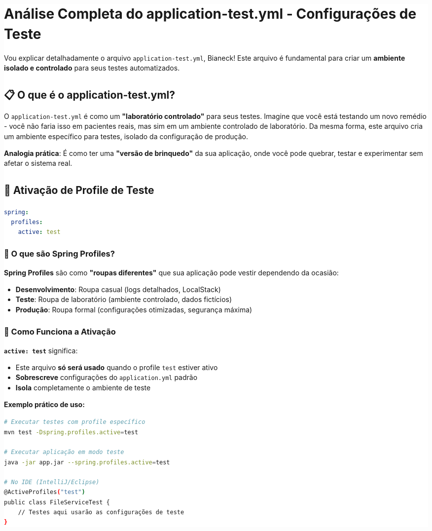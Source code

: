 # Análise Completa do application-test.yml - Configurações de Teste

Vou explicar detalhadamente o arquivo `application-test.yml`, Bianeck! Este arquivo é fundamental para criar um **ambiente isolado e controlado** para seus testes automatizados.

## 📋 O que é o application-test.yml?

O `application-test.yml` é como um **"laboratório controlado"** para seus testes. Imagine que você está testando um novo remédio - você não faria isso em pacientes reais, mas sim em um ambiente controlado de laboratório. Da mesma forma, este arquivo cria um ambiente específico para testes, isolado da configuração de produção.

**Analogia prática**: É como ter uma **"versão de brinquedo"** da sua aplicação, onde você pode quebrar, testar e experimentar sem afetar o sistema real.

## 🔄 Ativação de Profile de Teste

```yaml
spring:
  profiles:
    active: test
```

### 🎯 O que são Spring Profiles?

**Spring Profiles** são como **"roupas diferentes"** que sua aplicação pode vestir dependendo da ocasião:
- **Desenvolvimento**: Roupa casual (logs detalhados, LocalStack)
- **Teste**: Roupa de laboratório (ambiente controlado, dados fictícios)
- **Produção**: Roupa formal (configurações otimizadas, segurança máxima)

### 🔧 Como Funciona a Ativação

**`active: test`** significa:
- Este arquivo **só será usado** quando o profile `test` estiver ativo
- **Sobrescreve** configurações do `application.yml` padrão
- **Isola** completamente o ambiente de teste

**Exemplo prático de uso:**
```bash
# Executar testes com profile específico
mvn test -Dspring.profiles.active=test

# Executar aplicação em modo teste
java -jar app.jar --spring.profiles.active=test

# No IDE (IntelliJ/Eclipse)
@ActiveProfiles("test")
public class FileServiceTest {
    // Testes aqui usarão as configurações de teste
}
```
